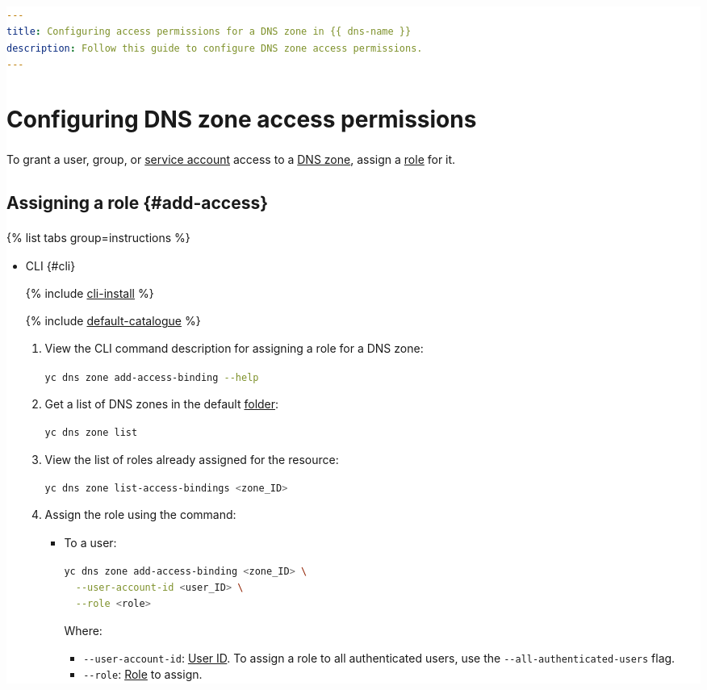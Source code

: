 ```yaml
---
title: Configuring access permissions for a DNS zone in {{ dns-name }}
description: Follow this guide to configure DNS zone access permissions.
---
```


# Configuring DNS zone access permissions

To grant a user, group, or [service account](../../iam/concepts/users/service-accounts.md) access to a [DNS zone](../concepts/dns-zone.md), assign a [role](../../iam/concepts/access-control/roles.md) for it.

## Assigning a role {#add-access}

{% list tabs group=instructions %}

- CLI {#cli}

  {% include [cli-install](../../_includes/cli-install.md) %}

  {% include [default-catalogue](../../_includes/default-catalogue.md) %}

  1. View the CLI command description for assigning a role for a DNS zone:

      ```bash
      yc dns zone add-access-binding --help
      ```

  1. Get a list of DNS zones in the default [folder](../../resource-manager/concepts/resources-hierarchy.md#folder):

      ```bash
      yc dns zone list
      ```

  1. View the list of roles already assigned for the resource:

      ```bash
      yc dns zone list-access-bindings <zone_ID>
      ```

  1. Assign the role using the command:

      * To a user:

        ```bash
        yc dns zone add-access-binding <zone_ID> \
          --user-account-id <user_ID> \
          --role <role>
        ```

        Where:

        * `--user-account-id`: [User ID](../../iam/operations/users/get.md). To assign a role to all authenticated users, use the `--all-authenticated-users` flag.
        * `--role`: [Role](../security/index.md#roles-list) to assign.
